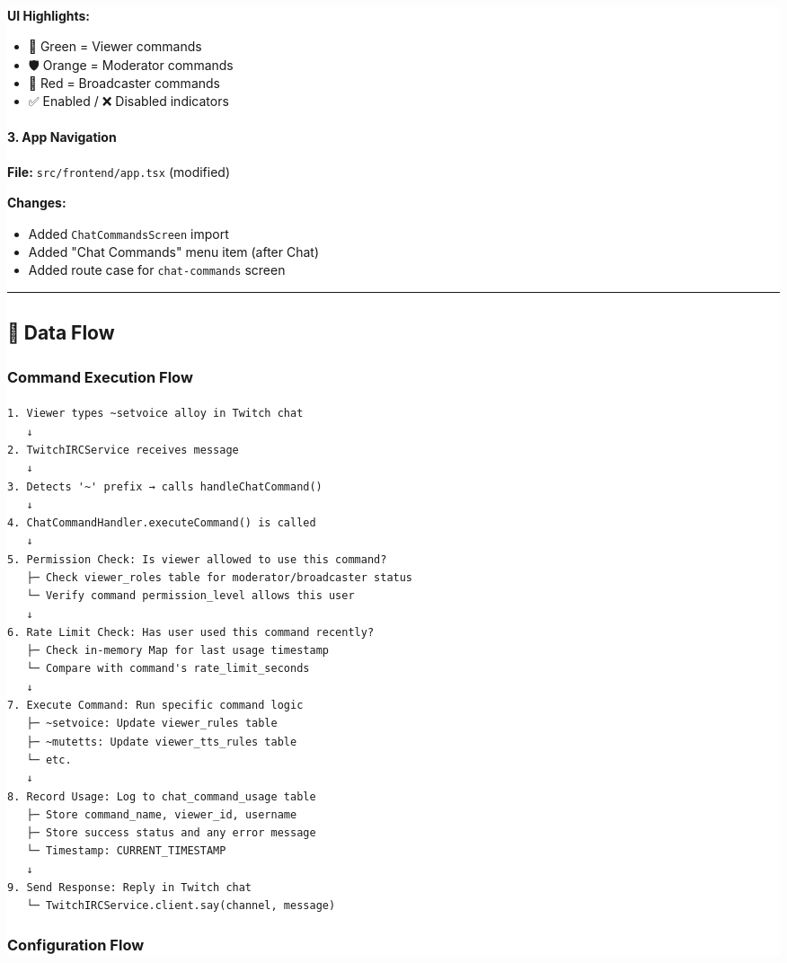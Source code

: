 **UI Highlights:**
- 👤 Green = Viewer commands
- 🛡️ Orange = Moderator commands
- 👑 Red = Broadcaster commands
- ✅ Enabled / ❌ Disabled indicators

#### 3. App Navigation
**File:** `src/frontend/app.tsx` (modified)

**Changes:**
- Added `ChatCommandsScreen` import
- Added "Chat Commands" menu item (after Chat)
- Added route case for `chat-commands` screen

---

## 🔄 Data Flow

### Command Execution Flow

```
1. Viewer types ~setvoice alloy in Twitch chat
   ↓
2. TwitchIRCService receives message
   ↓
3. Detects '~' prefix → calls handleChatCommand()
   ↓
4. ChatCommandHandler.executeCommand() is called
   ↓
5. Permission Check: Is viewer allowed to use this command?
   ├─ Check viewer_roles table for moderator/broadcaster status
   └─ Verify command permission_level allows this user
   ↓
6. Rate Limit Check: Has user used this command recently?
   ├─ Check in-memory Map for last usage timestamp
   └─ Compare with command's rate_limit_seconds
   ↓
7. Execute Command: Run specific command logic
   ├─ ~setvoice: Update viewer_rules table
   ├─ ~mutetts: Update viewer_tts_rules table
   └─ etc.
   ↓
8. Record Usage: Log to chat_command_usage table
   ├─ Store command_name, viewer_id, username
   ├─ Store success status and any error message
   └─ Timestamp: CURRENT_TIMESTAMP
   ↓
9. Send Response: Reply in Twitch chat
   └─ TwitchIRCService.client.say(channel, message)
```

### Configuration Flow
